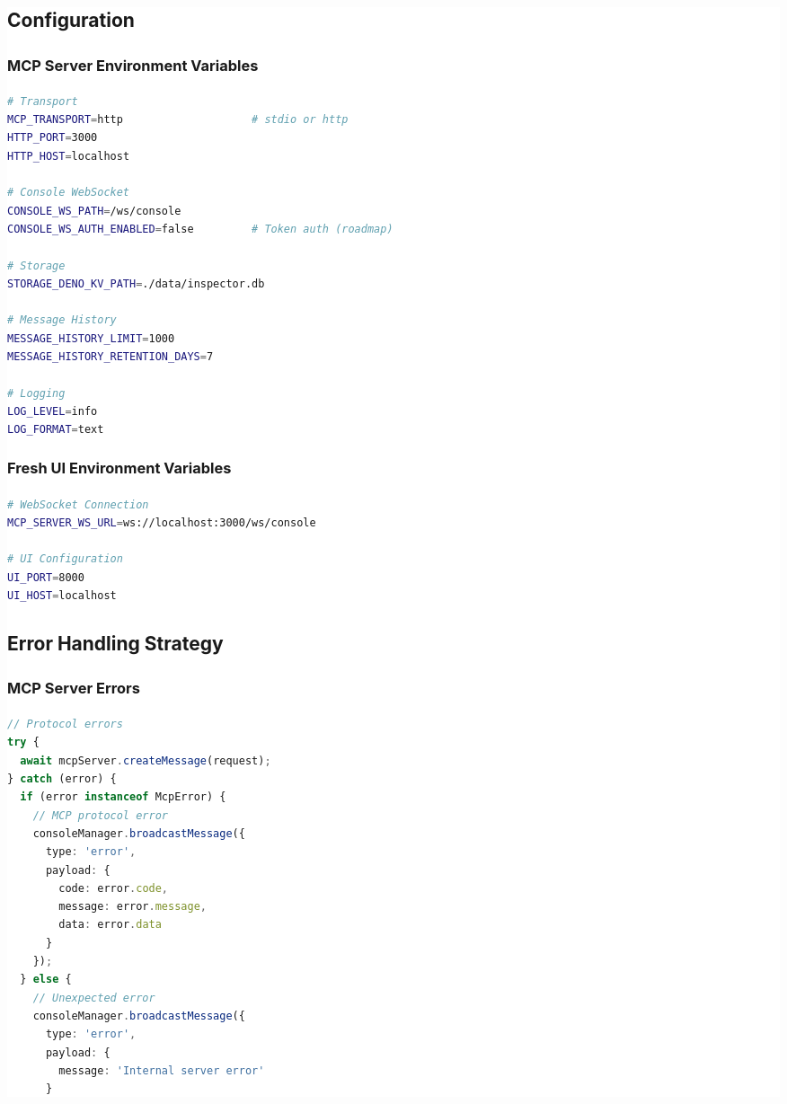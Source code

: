 ## Configuration

### MCP Server Environment Variables

```bash
# Transport
MCP_TRANSPORT=http                    # stdio or http
HTTP_PORT=3000
HTTP_HOST=localhost

# Console WebSocket
CONSOLE_WS_PATH=/ws/console
CONSOLE_WS_AUTH_ENABLED=false         # Token auth (roadmap)

# Storage
STORAGE_DENO_KV_PATH=./data/inspector.db

# Message History
MESSAGE_HISTORY_LIMIT=1000
MESSAGE_HISTORY_RETENTION_DAYS=7

# Logging
LOG_LEVEL=info
LOG_FORMAT=text
```

### Fresh UI Environment Variables

```bash
# WebSocket Connection
MCP_SERVER_WS_URL=ws://localhost:3000/ws/console

# UI Configuration
UI_PORT=8000
UI_HOST=localhost
```

## Error Handling Strategy

### MCP Server Errors

```typescript
// Protocol errors
try {
  await mcpServer.createMessage(request);
} catch (error) {
  if (error instanceof McpError) {
    // MCP protocol error
    consoleManager.broadcastMessage({
      type: 'error',
      payload: {
        code: error.code,
        message: error.message,
        data: error.data
      }
    });
  } else {
    // Unexpected error
    consoleManager.broadcastMessage({
      type: 'error',
      payload: {
        message: 'Internal server error'
      }
```